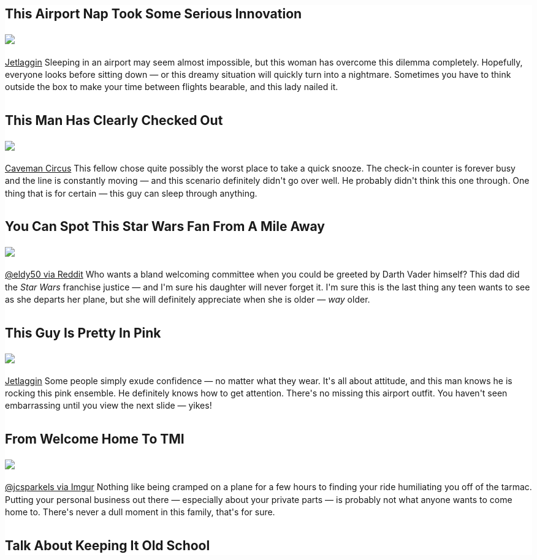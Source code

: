 ## This Airport Nap Took Some Serious Innovation

![](https://simplyaddicted.com/wp-content/uploads/2018/01/airport_sleep-1515975984703.jpg) 

[Jetlaggin](http://jetlaggin.com/hilarious-airport-fails-just-in-time-for-summer-vacation/20/) Sleeping in an airport may seem almost impossible, but this woman has overcome this dilemma completely. Hopefully, everyone looks before sitting down — or this dreamy situation will quickly turn into a nightmare. Sometimes you have to think outside the box to make your time between flights bearable, and this lady nailed it.

## This Man Has Clearly Checked Out

![](https://simplyaddicted.com/wp-content/uploads/2018/01/airport_checkin-1515994258644.jpg) 

[Caveman Circus](http://cavemancircus.com/2013/01/22/the-odd-sleeping-patterns-of-people-stranded-at-the-airport-35-pics/) This fellow chose quite possibly the worst place to take a quick snooze. The check-in counter is forever busy and the line is constantly moving — and this scenario definitely didn't go over well. He probably didn't think this one through. One thing that is for certain — this guy can sleep through anything.

## You Can Spot This Star Wars Fan From A Mile Away

![](https://simplyaddicted.com/wp-content/uploads/2018/01/airport_vader-1515970228780.jpg) 

[@eldy50 via Reddit](https://www.reddit.com/r/funny/comments/6jmpkn/my_friends_daughter_just_flew_by_herself_for_the/) Who wants a bland welcoming committee when you could be greeted by Darth Vader himself? This dad did the _Star Wars_ franchise justice — and I'm sure his daughter will never forget it. I'm sure this is the last thing any teen wants to see as she departs her plane, but she will definitely appreciate when she is older — _way_ older.

## This Guy Is Pretty In Pink

![](https://simplyaddicted.com/wp-content/uploads/2018/01/airport_pink-1515977162268.jpg) 

[Jetlaggin](http://jetlaggin.com/hilarious-airport-fails-just-in-time-for-summer-vacation/31/) Some people simply exude confidence — no matter what they wear. It's all about attitude, and this man knows he is rocking this pink ensemble. He definitely knows how to get attention. There's no missing this airport outfit. You haven't seen embarrassing until you view the next slide — yikes!

## From Welcome Home To TMI

![](https://simplyaddicted.com/wp-content/uploads/2018/01/airport_sex-1515968311952.jpg) 

[@jcsparkels via Imgur](https://imgur.com/gallery/2dxv1OB) Nothing like being cramped on a plane for a few hours to finding your ride humiliating you off of the tarmac. Putting your personal business out there — especially about your private parts — is probably not what anyone wants to come home to. There's never a dull moment in this family, that's for sure.

## Talk About Keeping It Old School
